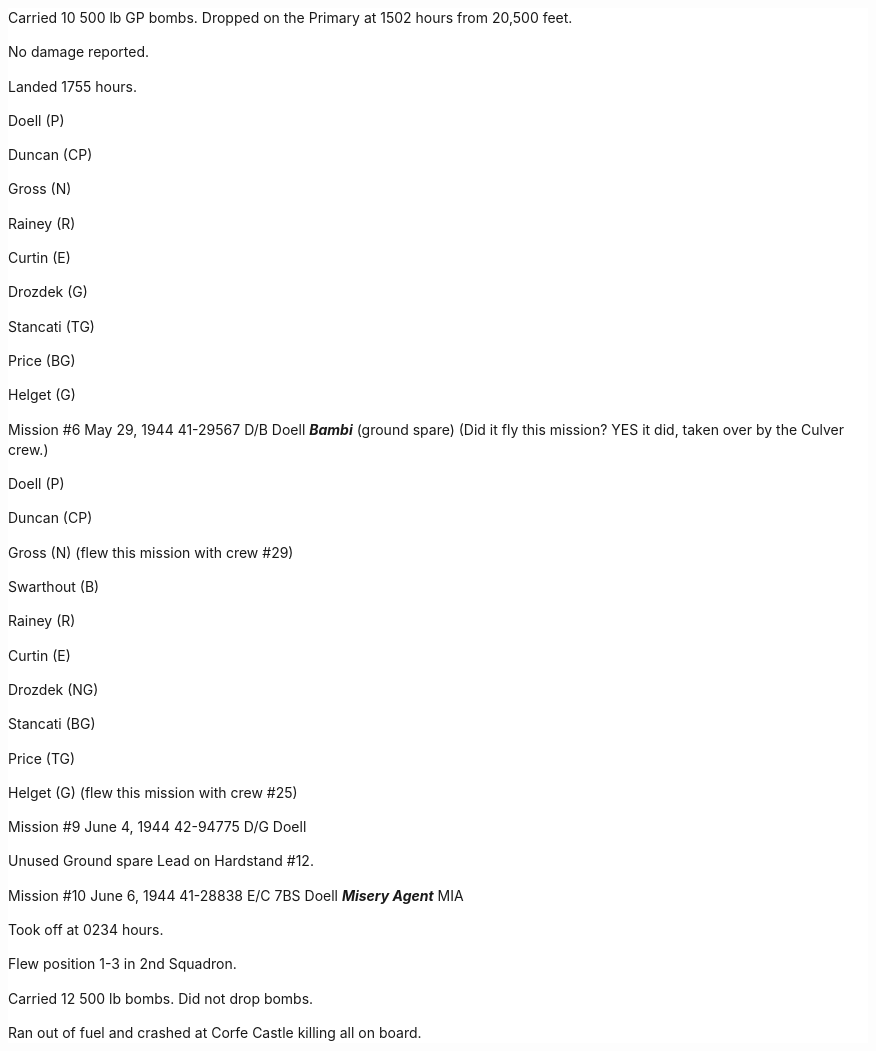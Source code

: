 Carried 10 500 lb GP bombs. Dropped on the Primary at 1502
hours from 20,500 feet.

No damage reported.

Landed 1755 hours.

Doell (P)

Duncan (CP)

Gross (N)

Rainey (R)

Curtin (E)

Drozdek (G)

Stancati (TG)

Price (BG)

Helget (G)

Mission #6 May 29, 1944 41-29567 D/B Doell ***Bambi***
(ground spare) (Did it fly this mission? YES it did, taken over by the Culver
crew.)

Doell (P)

Duncan (CP)

Gross (N) (flew this mission with crew #29)

Swarthout (B)

Rainey (R)

Curtin (E)

Drozdek (NG)

Stancati (BG)

Price (TG)

Helget (G) (flew this mission with crew #25)

Mission #9 June 4, 1944 42-94775 D/G Doell

Unused Ground spare Lead on Hardstand #12.

Mission #10 June 6, 1944 41-28838 E/C 7BS Doell ***Misery
Agent*** MIA

Took off at 0234 hours.

Flew position 1-3 in 2nd Squadron.

Carried 12 500 lb bombs. Did not drop bombs.

Ran out of fuel and crashed at Corfe Castle killing all on
board.
